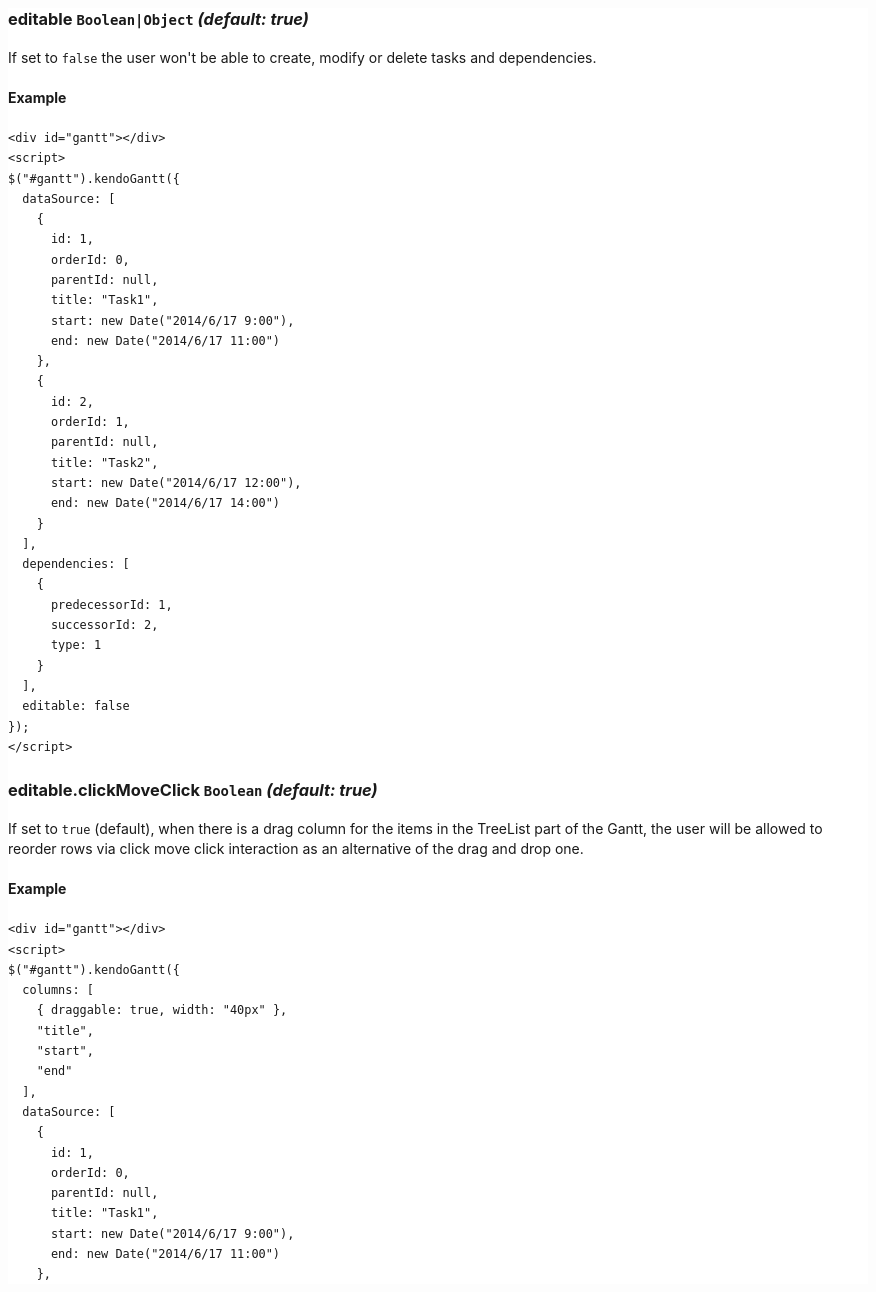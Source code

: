 ### editable `Boolean|Object` *(default: true)*

If set to `false` the user won't be able to create, modify or delete tasks and dependencies.

#### Example

    <div id="gantt"></div>
    <script>
    $("#gantt").kendoGantt({
      dataSource: [
        {
          id: 1,
          orderId: 0,
          parentId: null,
          title: "Task1",
          start: new Date("2014/6/17 9:00"),
          end: new Date("2014/6/17 11:00")
        },
        {
          id: 2,
          orderId: 1,
          parentId: null,
          title: "Task2",
          start: new Date("2014/6/17 12:00"),
          end: new Date("2014/6/17 14:00")
        }
      ],
      dependencies: [
        {
          predecessorId: 1,
          successorId: 2,
          type: 1
        }
      ],
      editable: false
    });
    </script>

### editable.clickMoveClick `Boolean` *(default: true)*

If set to `true` (default), when there is a drag column for the items in the TreeList part of the Gantt, the user will be allowed to reorder rows via click move click interaction as an alternative of the drag and drop one.

#### Example

    <div id="gantt"></div>
    <script>
    $("#gantt").kendoGantt({
      columns: [
        { draggable: true, width: "40px" },
        "title",
        "start",
        "end"
      ],
      dataSource: [
        {
          id: 1,
          orderId: 0,
          parentId: null,
          title: "Task1",
          start: new Date("2014/6/17 9:00"),
          end: new Date("2014/6/17 11:00")
        },